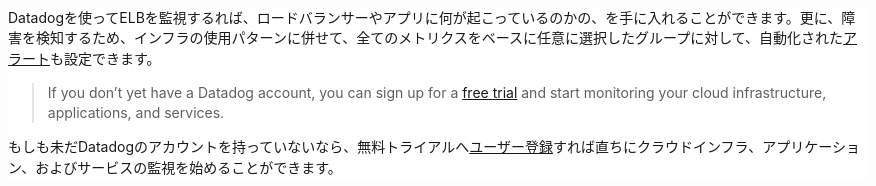 Datadogを使ってELBを監視するれば、ロードバランサーやアプリに何が起こっているのかの、を手に入れることができます。更に、障害を検知するため、インフラの使用パターンに併せて、全てのメトリクスをベースに任意に選択したグループに対して、自動化された[アラート](https://www.datadoghq.com/blog/monitoring-101-alerting/)も設定できます。


> If you don’t yet have a Datadog account, you can sign up for a [free trial](https://app.datadoghq.com/signup) and start monitoring your cloud infrastructure, applications, and services.

もしも未だDatadogのアカウントを持っていないなら、無料トライアルへ[ユーザー登録](https://app.datadoghq.com/signup)すれば直ちにクラウドインフラ、アプリケーション、およびサービスの監視を始めることができます。

